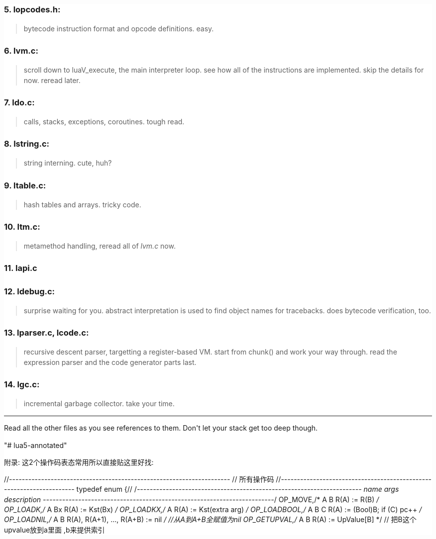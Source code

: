 ### 5. **lopcodes.h:**
>bytecode instruction format and opcode definitions. easy.

### 6. **lvm.c:**
>scroll down to luaV_execute, the main interpreter loop. see how all of the instructions are implemented. skip the details for now. reread later.

### 7. **ldo.c:**
>calls, stacks, exceptions, coroutines. tough read.

### 8. **lstring.c:**
>string interning. cute, huh?

### 9. **ltable.c:**
>hash tables and arrays. tricky code.

### 10. **ltm.c:**
>metamethod handling, reread all of *lvm.c* now.

### 11. **lapi.c**

### 12. **ldebug.c:**
>surprise waiting for you. abstract interpretation is used to find object names for tracebacks. does bytecode verification, too.

### 13. **lparser.c, lcode.c:**
>recursive descent parser, targetting a register-based VM. start from chunk() and work your way through. read the expression parser and the code generator parts last.

### 14. **lgc.c:**
>incremental garbage collector. take your time.

---
Read all the other files as you see references to them. Don't let your stack get too deep though.

"# lua5-annotated" 






附录:
这2个操作码表态常用所以直接贴这里好找:


//---------------------------------------------------------------------
// 所有操作码
//---------------------------------------------------------------------
typedef enum {// 
/*----------------------------------------------------------------------
name		args	description
------------------------------------------------------------------------*/
OP_MOVE,/*	A B	R(A) := R(B)					*/    
OP_LOADK,/*	A Bx	R(A) := Kst(Bx)					*/ 
OP_LOADKX,/*	A 	R(A) := Kst(extra arg)				*/
OP_LOADBOOL,/*	A B C	R(A) := (Bool)B; if (C) pc++			*/
OP_LOADNIL,/*	A B	R(A), R(A+1), ..., R(A+B) := nil		*/ //从A到A+B全赋值为nil
OP_GETUPVAL,/*	A B	R(A) := UpValue[B]				*/  // 把B这个upvalue放到a里面 ,b来提供索引
